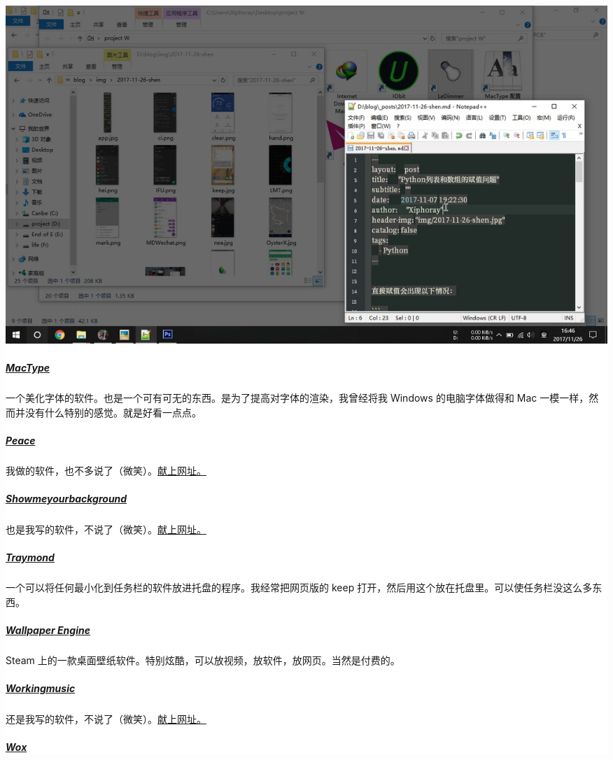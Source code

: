 ![img](/img/2017-11-26-shen/LeDimmer.jpg)

##### [MacType](http://www.mactype.net/)

一个美化字体的软件。也是一个可有可无的东西。是为了提高对字体的渲染，我曾经将我 Windows 的电脑字体做得和 Mac 一模一样，然而并没有什么特别的感觉。就是好看一点点。

##### [Peace](https://github.com/Xiphoray/peace)

我做的软件，也不多说了（微笑）。[献上网址。](https://github.com/Xiphoray/peace)

##### [Showmeyourbackground](https://github.com/Xiphoray/showmeyourbackground)

也是我写的软件，不说了（微笑）。[献上网址。](https://github.com/Xiphoray/showmeyourbackground)

##### [Traymond](https://github.com/fcFn/traymond)

一个可以将任何最小化到任务栏的软件放进托盘的程序。我经常把网页版的 keep 打开，然后用这个放在托盘里。可以使任务栏没这么多东西。

##### [Wallpaper Engine](http://store.steampowered.com/app/431960/Wallpaper_Engine/)

Steam 上的一款桌面壁纸软件。特别炫酷，可以放视频，放软件，放网页。当然是付费的。

##### [Workingmusic](https://github.com/Xiphoray/workingmusic)

还是我写的软件，不说了（微笑）。[献上网址。](https://github.com/Xiphoray/workingmusic)

##### [Wox](http://www.getwox.com/)
